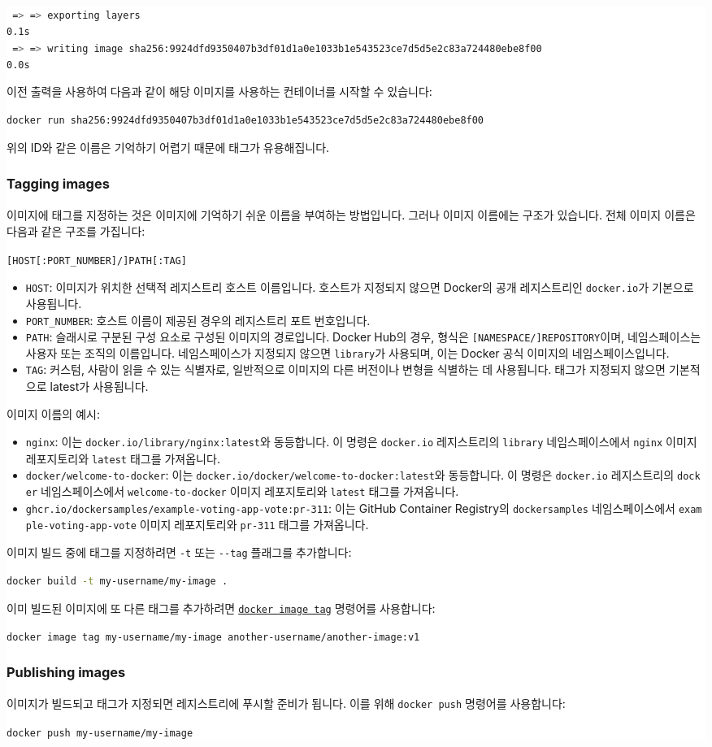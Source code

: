 ```sh
 => => exporting layers                                                                                                                                                            0.1s
 => => writing image sha256:9924dfd9350407b3df01d1a0e1033b1e543523ce7d5d5e2c83a724480ebe8f00                                                                                        0.0s
```

이전 출력을 사용하여 다음과 같이 해당 이미지를 사용하는 컨테이너를 시작할 수 있습니다:

```sh
docker run sha256:9924dfd9350407b3df01d1a0e1033b1e543523ce7d5d5e2c83a724480ebe8f00
```

위의 ID와 같은 이름은 기억하기 어렵기 때문에 태그가 유용해집니다.

### Tagging images

이미지에 태그를 지정하는 것은 이미지에 기억하기 쉬운 이름을 부여하는 방법입니다. 그러나 이미지 이름에는 구조가 있습니다. 전체 이미지 이름은 다음과 같은 구조를 가집니다:

```
[HOST[:PORT_NUMBER]/]PATH[:TAG]
```

- `HOST`: 이미지가 위치한 선택적 레지스트리 호스트 이름입니다. 호스트가 지정되지 않으면 Docker의 공개 레지스트리인 `docker.io`가 기본으로 사용됩니다.
- `PORT_NUMBER`: 호스트 이름이 제공된 경우의 레지스트리 포트 번호입니다.
- `PATH`: 슬래시로 구분된 구성 요소로 구성된 이미지의 경로입니다. Docker Hub의 경우, 형식은 `[NAMESPACE/]REPOSITORY`이며, 네임스페이스는 사용자 또는 조직의 이름입니다. 네임스페이스가 지정되지 않으면 `library`가 사용되며, 이는 Docker 공식 이미지의 네임스페이스입니다.
- `TAG`: 커스텀, 사람이 읽을 수 있는 식별자로, 일반적으로 이미지의 다른 버전이나 변형을 식별하는 데 사용됩니다. 태그가 지정되지 않으면 기본적으로 latest가 사용됩니다.

이미지 이름의 예시:

- `nginx`: 이는 `docker.io/library/nginx:latest`와 동등합니다. 이 명령은 `docker.io` 레지스트리의 `library` 네임스페이스에서 `nginx` 이미지 레포지토리와 `latest` 태그를 가져옵니다.
- `docker/welcome-to-docker`: 이는 `docker.io/docker/welcome-to-docker:latest`와 동등합니다. 이 명령은 `docker.io` 레지스트리의 `docker` 네임스페이스에서 `welcome-to-docker` 이미지 레포지토리와 `latest` 태그를 가져옵니다.
- `ghcr.io/dockersamples/example-voting-app-vote:pr-311`: 이는 GitHub Container Registry의 `dockersamples` 네임스페이스에서 `example-voting-app-vote` 이미지 레포지토리와 `pr-311` 태그를 가져옵니다.

이미지 빌드 중에 태그를 지정하려면 `-t` 또는 `--tag` 플래그를 추가합니다:

```sh
docker build -t my-username/my-image .
```

이미 빌드된 이미지에 또 다른 태그를 추가하려면 [`docker image tag`](https://docs.docker.com/engine/reference/commandline/image_tag/) 명령어를 사용합니다:

```sh
docker image tag my-username/my-image another-username/another-image:v1
```

### Publishing images

이미지가 빌드되고 태그가 지정되면 레지스트리에 푸시할 준비가 됩니다. 이를 위해 `docker push` 명령어를 사용합니다:

```sh
docker push my-username/my-image
```
